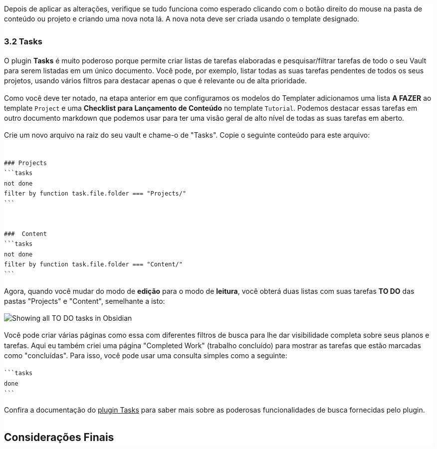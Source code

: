 Depois de aplicar as alterações, verifique se tudo funciona como esperado clicando com o botão direito do mouse na pasta de conteúdo ou projeto e criando uma nova nota lá. A nova nota deve ser criada usando o template designado.

### 3.2 Tasks

O plugin **Tasks** é muito poderoso porque permite criar listas de tarefas elaboradas e pesquisar/filtrar tarefas de todo o seu Vault para serem listadas em um único documento. Você pode, por exemplo, listar todas as suas tarefas pendentes de todos os seus projetos, usando vários filtros para destacar apenas o que é relevante ou de alta prioridade.

Como você deve ter notado, na etapa anterior em que configuramos os modelos do Templater adicionamos uma lista **A FAZER** ao template `Project` e uma **Checklist para Lançamento de Conteúdo** no template `Tutorial`. Podemos destacar essas tarefas em outro documento markdown que podemos usar para ter uma visão geral de alto nível de todas as suas tarefas em aberto.

Crie um novo arquivo na raiz do seu vault e chame-o de "Tasks". Copie o seguinte conteúdo para este arquivo:

~~~

### Projects
```tasks
not done
filter by function task.file.folder === "Projects/"
```


###  Content
```tasks
not done
filter by function task.file.folder === "Content/"
```
~~~

Agora, quando você mudar do modo de **edição** para o modo de **leitura**, você obterá duas listas com suas tarefas **TO DO** das pastas "Projects" e "Content", semelhante a isto:

![Showing all TO DO tasks in Obsidian](https://dev-to-uploads.s3.amazonaws.com/uploads/articles/rouj0qavzntad8ygt8v9.png)

Você pode criar várias páginas como essa com diferentes filtros de busca para lhe dar visibilidade completa sobre seus planos e tarefas. Aqui eu também criei uma página "Completed Work" (trabalho concluído) para mostrar as tarefas que estão marcadas como "concluídas". Para isso, você pode usar uma consulta simples como a seguinte:

~~~
```tasks
done
```
~~~

Confira a documentação do [plugin Tasks](https://github.com/obsidian-tasks-group/obsidian-tasks) para saber mais sobre as poderosas funcionalidades de busca fornecidas pelo plugin.

## Considerações Finais
